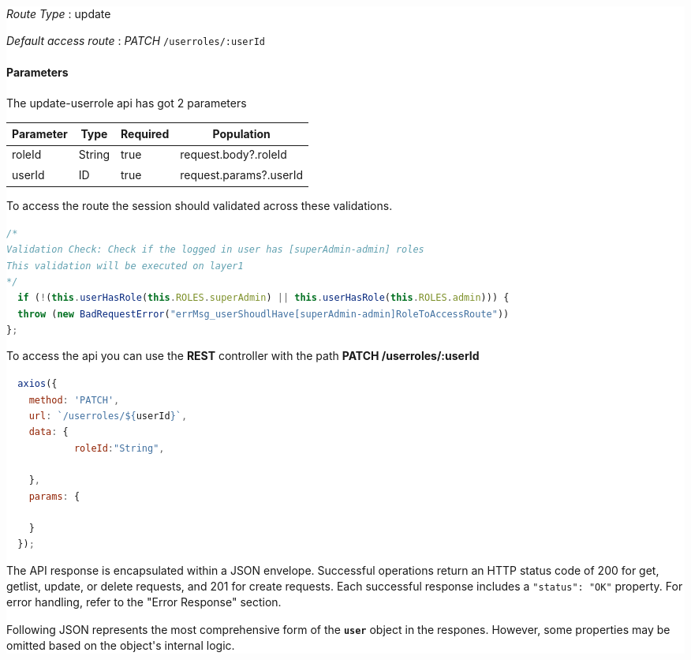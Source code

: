 *Route Type* : update

*Default access route* : *PATCH* `/userroles/:userId`

####  Parameters
The update-userrole api has got 2 parameters  

| Parameter              | Type                   | Required | Population                   |
| ---------------------- | ---------------------- | -------- | ---------------------------- |
| roleId  | String  | true | request.body?.roleId |
| userId  | ID  | true | request.params?.userId |

  

  

To access the route the session should validated across these validations.





```js
/* 
Validation Check: Check if the logged in user has [superAdmin-admin] roles
This validation will be executed on layer1
*/
  if (!(this.userHasRole(this.ROLES.superAdmin) || this.userHasRole(this.ROLES.admin))) {
  throw (new BadRequestError("errMsg_userShoudlHave[superAdmin-admin]RoleToAccessRoute"))
};

``` 



To access the api you can use the **REST** controller with the path **PATCH  /userroles/:userId**
```js
  axios({
    method: 'PATCH',
    url: `/userroles/${userId}`,
    data: {
            roleId:"String",  
    
    },
    params: {
    
    }
  });
```     
The API response is encapsulated within a JSON envelope. Successful operations return an HTTP status code of 200 for get, getlist, update, or delete requests, and 201 for create requests. Each successful response includes a `"status": "OK"` property. For error handling, refer to the "Error Response" section.

Following JSON represents the most comprehensive form of the **`user`** object in the respones. However, some properties may be omitted based on the object's internal logic.


